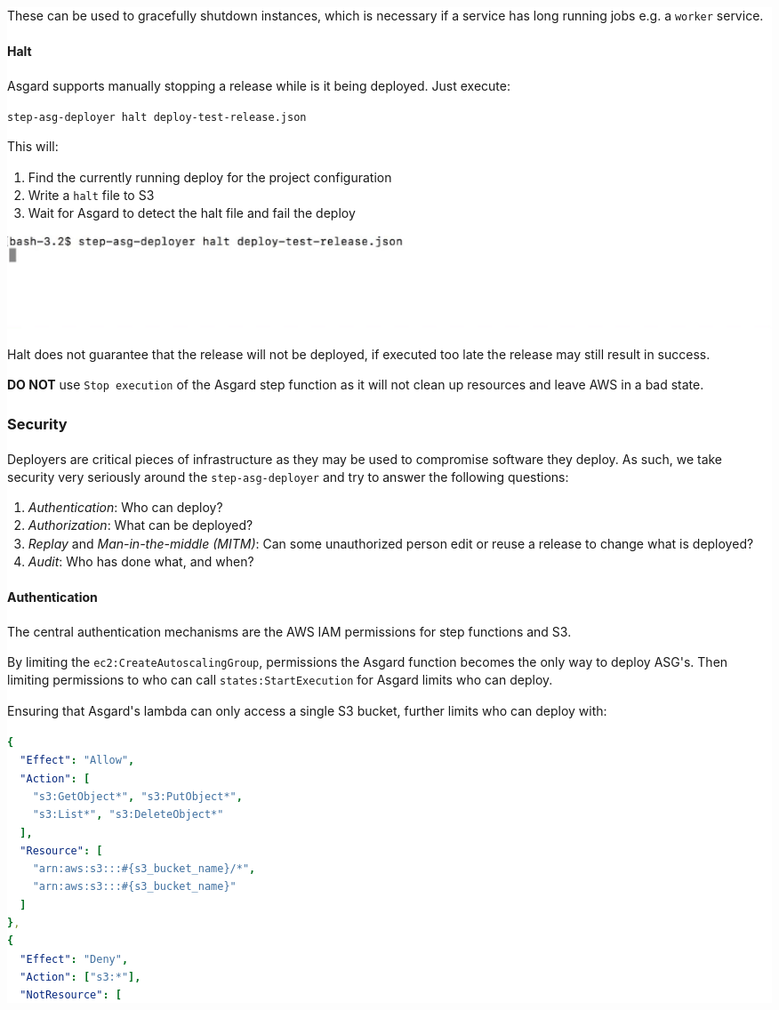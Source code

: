 These can be used to gracefully shutdown instances, which is necessary if a service has long running jobs e.g. a `worker` service.

#### Halt

Asgard supports manually stopping a release while is it being deployed. Just execute:

```
step-asg-deployer halt deploy-test-release.json
```

This will:

1. Find the currently running deploy for the project configuration
2. Write a `halt` file to S3
3. Wait for Asgard to detect the halt file and fail the deploy

<img src="./assets/sad-halt.gif" alt="Asgard deploy" />

Halt does not guarantee that the release will not be deployed, if executed too late the release may still result in success.

**DO NOT** use `Stop execution` of the Asgard step function as it will not clean up resources and leave AWS in a bad state.

### Security

Deployers are critical pieces of infrastructure as they may be used to compromise software they deploy. As such, we take security very seriously around the `step-asg-deployer` and try to answer the following questions:

1. *Authentication*: Who can deploy?
2. *Authorization*: What can be deployed?
3. *Replay* and *Man-in-the-middle (MITM)*: Can some unauthorized person edit or reuse a release to change what is deployed?
4. *Audit*: Who has done what, and when?

#### Authentication

The central authentication mechanisms are the AWS IAM permissions for step functions and S3.

By limiting the `ec2:CreateAutoscalingGroup`, permissions the Asgard function becomes the only way to deploy ASG's. Then limiting permissions to who can call `states:StartExecution` for Asgard limits who can deploy.

Ensuring that Asgard's lambda can only access a single S3 bucket, further limits who can deploy with:

```yaml
{
  "Effect": "Allow",
  "Action": [
    "s3:GetObject*", "s3:PutObject*",
    "s3:List*", "s3:DeleteObject*"
  ],
  "Resource": [
    "arn:aws:s3:::#{s3_bucket_name}/*",
    "arn:aws:s3:::#{s3_bucket_name}"
  ]
},
{
  "Effect": "Deny",
  "Action": ["s3:*"],
  "NotResource": [
```